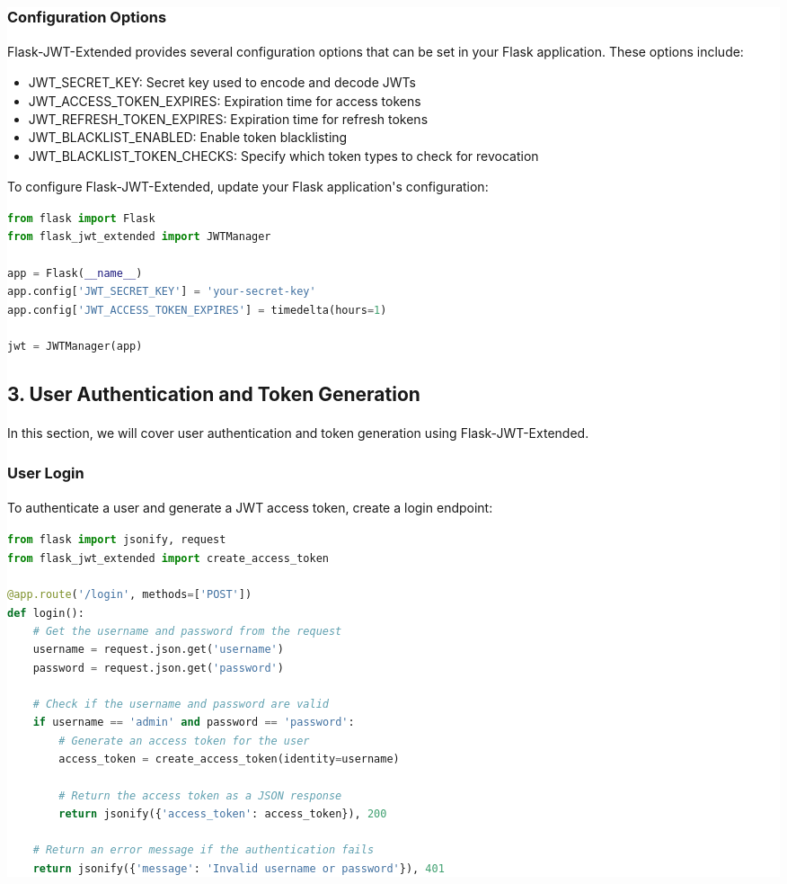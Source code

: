### Configuration Options

Flask-JWT-Extended provides several configuration options that can be set in your Flask application. These options include:

- JWT_SECRET_KEY: Secret key used to encode and decode JWTs
- JWT_ACCESS_TOKEN_EXPIRES: Expiration time for access tokens
- JWT_REFRESH_TOKEN_EXPIRES: Expiration time for refresh tokens
- JWT_BLACKLIST_ENABLED: Enable token blacklisting
- JWT_BLACKLIST_TOKEN_CHECKS: Specify which token types to check for revocation

To configure Flask-JWT-Extended, update your Flask application's configuration:

```python
from flask import Flask
from flask_jwt_extended import JWTManager

app = Flask(__name__)
app.config['JWT_SECRET_KEY'] = 'your-secret-key'
app.config['JWT_ACCESS_TOKEN_EXPIRES'] = timedelta(hours=1)

jwt = JWTManager(app)
```

## 3. User Authentication and Token Generation

In this section, we will cover user authentication and token generation using Flask-JWT-Extended.

### User Login

To authenticate a user and generate a JWT access token, create a login endpoint:

```python
from flask import jsonify, request
from flask_jwt_extended import create_access_token

@app.route('/login', methods=['POST'])
def login():
    # Get the username and password from the request
    username = request.json.get('username')
    password = request.json.get('password')

    # Check if the username and password are valid
    if username == 'admin' and password == 'password':
        # Generate an access token for the user
        access_token = create_access_token(identity=username)

        # Return the access token as a JSON response
        return jsonify({'access_token': access_token}), 200

    # Return an error message if the authentication fails
    return jsonify({'message': 'Invalid username or password'}), 401
```
